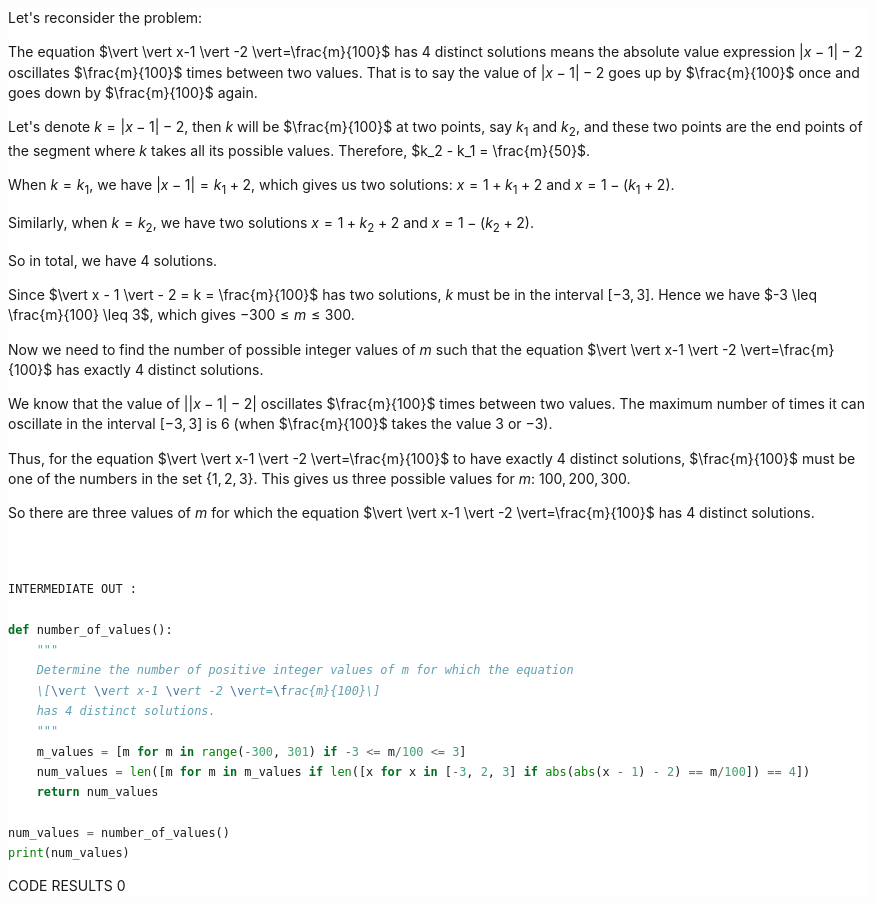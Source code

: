 Let's reconsider the problem:

The equation $\vert \vert x-1 \vert -2 \vert=\frac{m}{100}$ has 4 distinct solutions means the absolute value expression $\vert x-1 \vert -2$ oscillates $\frac{m}{100}$ times between two values. That is to say the value of $\vert x-1 \vert -2$ goes up by $\frac{m}{100}$ once and goes down by $\frac{m}{100}$ again.

Let's denote $k = \vert x - 1 \vert - 2$, then $k$ will be $\frac{m}{100}$ at two points, say $k_1$ and $k_2$, and these two points are the end points of the segment where $k$ takes all its possible values. Therefore, $k_2 - k_1 = \frac{m}{50}$.

When $k = k_1$, we have $\vert x - 1 \vert = k_1 + 2$, which gives us two solutions: $x = 1 + k_1 + 2$ and $x = 1 - (k_1 + 2)$.

Similarly, when $k = k_2$, we have two solutions $x = 1 + k_2 + 2$ and $x = 1 - (k_2 + 2)$.

So in total, we have 4 solutions.

Since $\vert x - 1 \vert - 2 = k = \frac{m}{100}$ has two solutions, $k$ must be in the interval $[-3, 3]$. Hence we have $-3 \leq \frac{m}{100} \leq 3$, which gives $-300 \leq m \leq 300$.

Now we need to find the number of possible integer values of $m$ such that the equation $\vert \vert x-1 \vert -2 \vert=\frac{m}{100}$ has exactly 4 distinct solutions.

We know that the value of $\vert \vert x-1 \vert -2 \vert$ oscillates $\frac{m}{100}$ times between two values. The maximum number of times it can oscillate in the interval $[-3, 3]$ is 6 (when $\frac{m}{100}$ takes the value $3$ or $-3$).

Thus, for the equation $\vert \vert x-1 \vert -2 \vert=\frac{m}{100}$ to have exactly 4 distinct solutions, $\frac{m}{100}$ must be one of the numbers in the set $\{1, 2, 3\}$. This gives us three possible values for $m$: $100, 200, 300$.

So there are three values of $m$ for which the equation $\vert \vert x-1 \vert -2 \vert=\frac{m}{100}$ has 4 distinct solutions.

```python


INTERMEDIATE OUT :

def number_of_values():
    """
    Determine the number of positive integer values of m for which the equation
    \[\vert \vert x-1 \vert -2 \vert=\frac{m}{100}\]
    has 4 distinct solutions.
    """
    m_values = [m for m in range(-300, 301) if -3 <= m/100 <= 3]
    num_values = len([m for m in m_values if len([x for x in [-3, 2, 3] if abs(abs(x - 1) - 2) == m/100]) == 4])
    return num_values

num_values = number_of_values()
print(num_values)
```

CODE RESULTS 0
